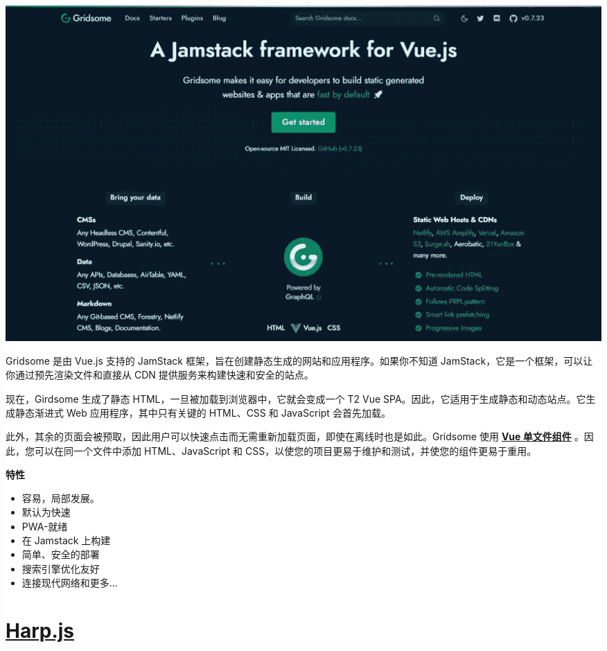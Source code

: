 ![](img/c45740ef86c223137c57a0542fb31b2e.png)

Gridsome 是由 Vue.js 支持的 JamStack 框架，旨在创建静态生成的网站和应用程序。如果你不知道 JamStack，它是一个框架，可以让你通过预先渲染文件和直接从 CDN 提供服务来构建快速和安全的站点。

现在，Girdsome 生成了静态 HTML，一旦被加载到浏览器中，它就会变成一个 T2 Vue SPA。因此，它适用于生成静态和动态站点。它生成静态渐进式 Web 应用程序，其中只有关键的 HTML、CSS 和 JavaScript 会首先加载。

此外，其余的页面会被预取，因此用户可以快速点击而无需重新加载页面，即使在离线时也是如此。Gridsome 使用 [**Vue 单文件组件**](https://vuejs.org/v2/guide/single-file-components.html) 。因此，您可以在同一个文件中添加 HTML、JavaScript 和 CSS，以使您的项目更易于维护和测试，并使您的组件更易于重用。

**特性**

*   容易，局部发展。
*   默认为快速
*   PWA-就绪
*   在 Jamstack 上构建
*   简单、安全的部署
*   搜索引擎优化友好
*   连接现代网络和更多…

# [Harp.js](http://harpjs.com/)
